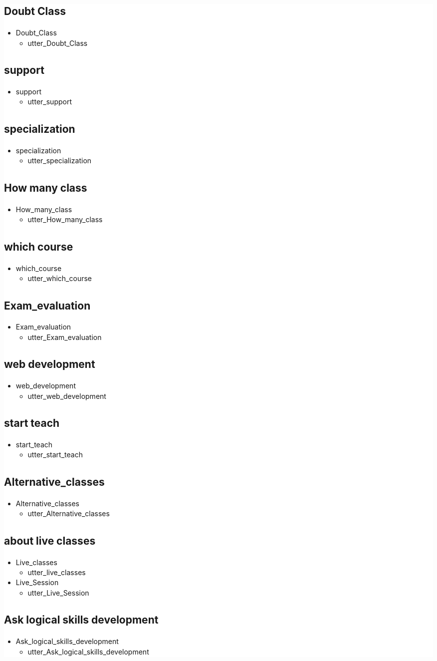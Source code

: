 ## Doubt Class
* Doubt_Class
  - utter_Doubt_Class

## support
* support
  - utter_support

## specialization
* specialization
  - utter_specialization

## How many class
* How_many_class
  - utter_How_many_class

## which course
* which_course
  - utter_which_course

## Exam_evaluation
* Exam_evaluation
  - utter_Exam_evaluation

## web development
* web_development
  - utter_web_development

## start teach
* start_teach
  - utter_start_teach

## Alternative_classes
* Alternative_classes
  - utter_Alternative_classes

## about live classes
* Live_classes
  - utter_live_classes
* Live_Session
  - utter_Live_Session

## Ask logical skills development
* Ask_logical_skills_development
  - utter_Ask_logical_skills_development
